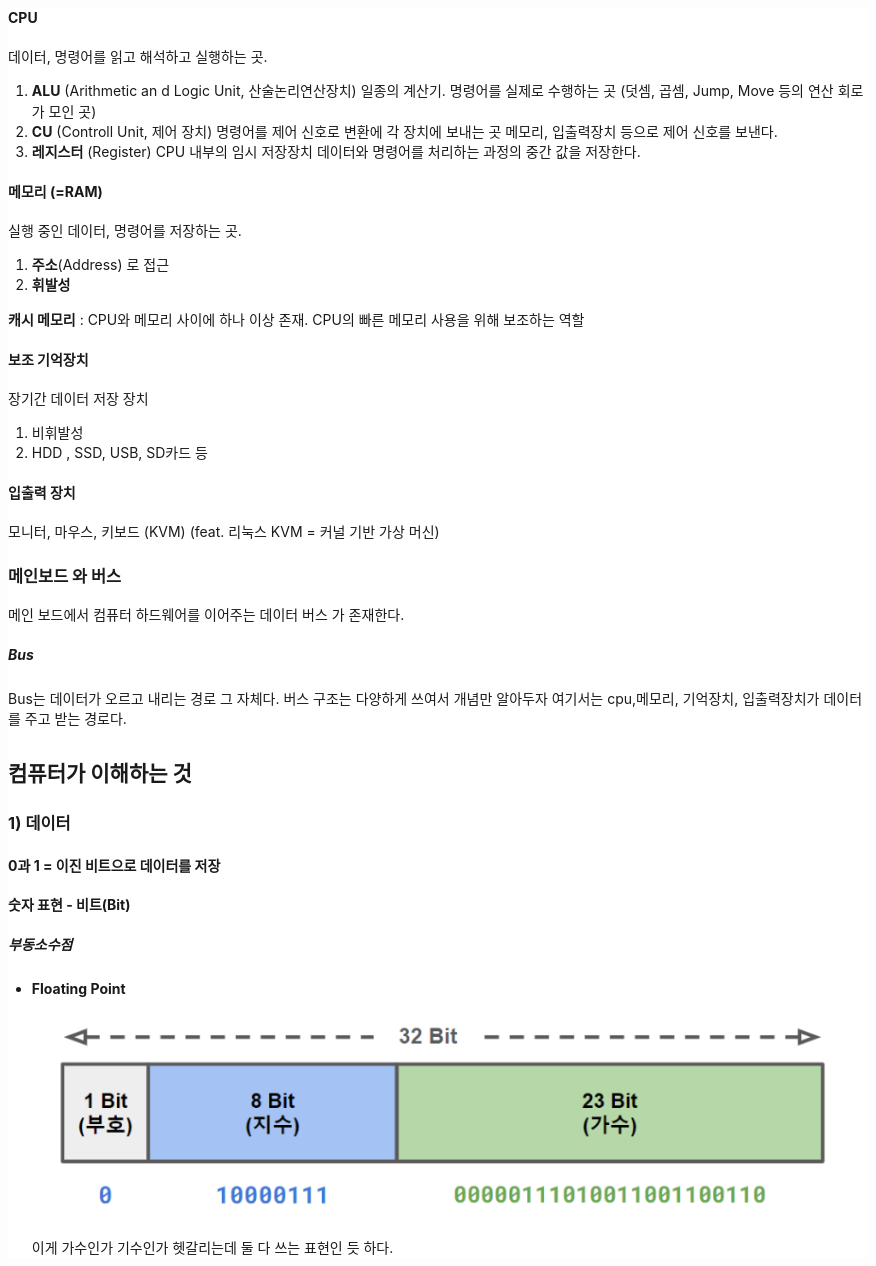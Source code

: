 #### CPU

데이터, 명령어를 읽고 해석하고 실행하는 곳.

1) **ALU** (Arithmetic an d Logic Unit, 산술논리연산장치)
	일종의 계산기. 명령어를 실제로 수행하는 곳 (덧셈, 곱셈, Jump, Move 등의 연산 회로가 모인 곳)
2) **CU** (Controll Unit, 제어 장치)
	 명령어를 제어 신호로 변환에 각 장치에 보내는 곳 메모리, 입출력장치 등으로 제어 신호를 보낸다.
3) **레지스터** (Register)
	 CPU 내부의 임시 저장장치 데이터와 명령어를 처리하는 과정의 중간 값을 저장한다.

#### 메모리 (=RAM)

실행 중인 데이터, 명령어를 저장하는 곳.

1) **주소**(Address) 로 접근 
2) **휘발성**

**캐시 메모리** 
:  CPU와 메모리 사이에 하나 이상 존재. CPU의 빠른 메모리 사용을 위해 보조하는 역할

#### 보조 기억장치

장기간 데이터 저장 장치

1) 비휘발성
2) HDD , SSD, USB, SD카드 등

#### 입출력 장치

모니터, 마우스, 키보드 (KVM)
(feat. 리눅스 KVM = 커널 기반 가상 머신)


### 메인보드 와 버스

메인 보드에서 컴퓨터 하드웨어를 이어주는 데이터 버스 가 존재한다.

##### Bus
Bus는 데이터가 오르고 내리는 경로 그 자체다. 버스 구조는 다양하게 쓰여서 개념만 알아두자
여기서는 cpu,메모리, 기억장치, 입출력장치가 데이터를 주고 받는 경로다.


## 컴퓨터가 이해하는 것

### 1) 데이터

#### 0과 1  = 이진 비트으로 데이터를 저장

#### 숫자 표현 - 비트(Bit)

##### 부동소수점
- **Floating Point** 
![alt text](<사진/Pasted image 20250812185703.png>)
이게 가수인가 기수인가 헷갈리는데 둘 다 쓰는 표현인 듯 하다.